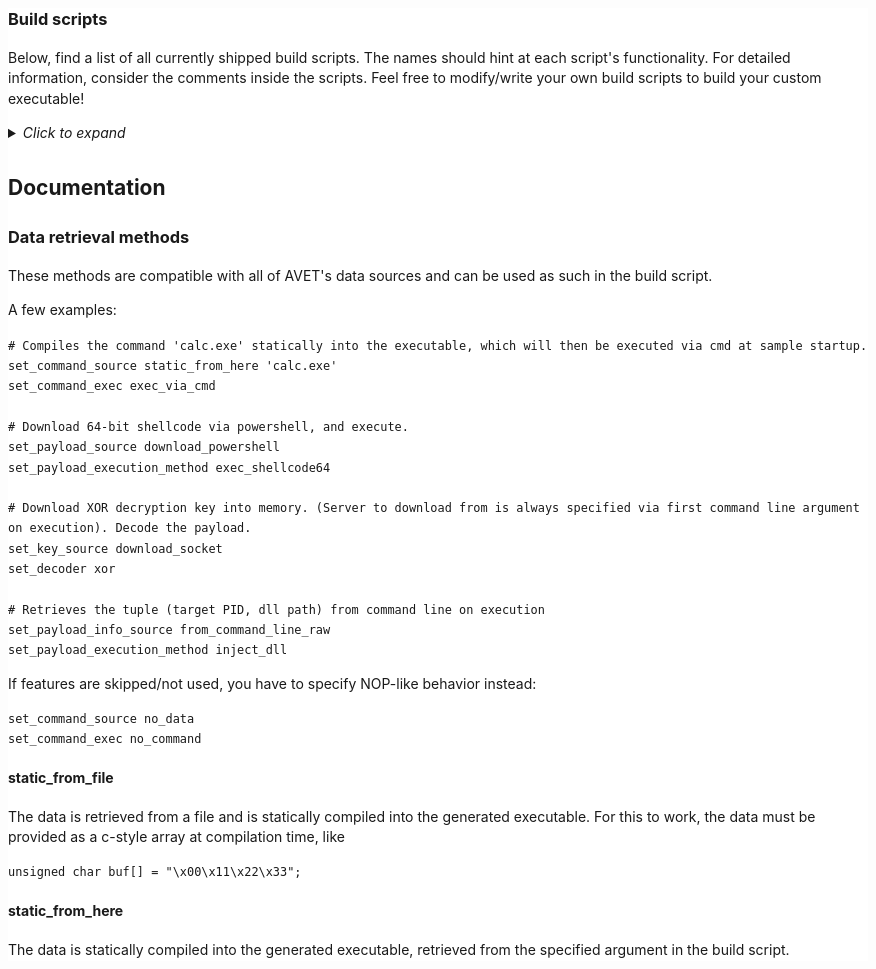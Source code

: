 ### Build scripts

Below, find a list of all currently shipped build scripts. The names should hint at each script's functionality.
For detailed information, consider the comments inside the scripts.
Feel free to modify/write your own build scripts to build your custom executable!

<details><summary><i>Click to expand</i></summary></details>


## Documentation

### Data retrieval methods
These methods are compatible with all of AVET's data sources and can be used as such in the build script.

A few examples:
```
# Compiles the command 'calc.exe' statically into the executable, which will then be executed via cmd at sample startup.
set_command_source static_from_here 'calc.exe'
set_command_exec exec_via_cmd

# Download 64-bit shellcode via powershell, and execute. 
set_payload_source download_powershell
set_payload_execution_method exec_shellcode64

# Download XOR decryption key into memory. (Server to download from is always specified via first command line argument on execution). Decode the payload.
set_key_source download_socket
set_decoder xor

# Retrieves the tuple (target PID, dll path) from command line on execution
set_payload_info_source from_command_line_raw
set_payload_execution_method inject_dll
```
If features are skipped/not used, you have to specify NOP-like behavior instead:
```
set_command_source no_data
set_command_exec no_command
```

#### static_from_file
The data is retrieved from a file and is statically compiled into the generated executable.
For this to work, the data must be provided as a c-style array at compilation time, like
```
unsigned char buf[] = "\x00\x11\x22\x33";
```

#### static_from_here
The data is statically compiled into the generated executable,
retrieved from the specified argument in the build script.

